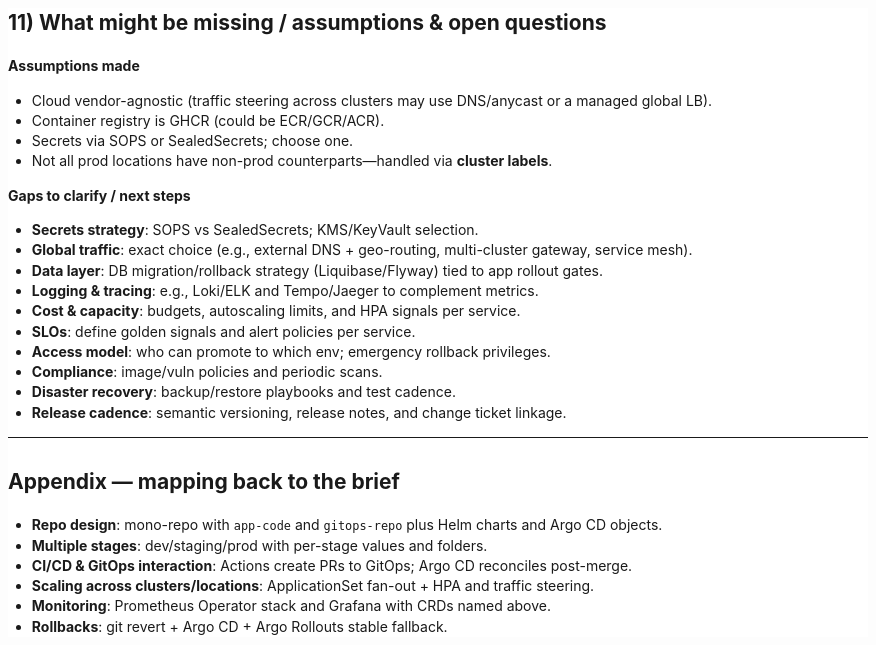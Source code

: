 ## 11) What might be missing / assumptions & open questions

**Assumptions made**  
- Cloud vendor-agnostic (traffic steering across clusters may use DNS/anycast or a managed global LB).  
- Container registry is GHCR (could be ECR/GCR/ACR).  
- Secrets via SOPS or SealedSecrets; choose one.  
- Not all prod locations have non-prod counterparts—handled via **cluster labels**.

**Gaps to clarify / next steps**
- **Secrets strategy**: SOPS vs SealedSecrets; KMS/KeyVault selection.  
- **Global traffic**: exact choice (e.g., external DNS + geo-routing, multi-cluster gateway, service mesh).  
- **Data layer**: DB migration/rollback strategy (Liquibase/Flyway) tied to app rollout gates.  
- **Logging & tracing**: e.g., Loki/ELK and Tempo/Jaeger to complement metrics.  
- **Cost & capacity**: budgets, autoscaling limits, and HPA signals per service.  
- **SLOs**: define golden signals and alert policies per service.  
- **Access model**: who can promote to which env; emergency rollback privileges.  
- **Compliance**: image/vuln policies and periodic scans.  
- **Disaster recovery**: backup/restore playbooks and test cadence.  
- **Release cadence**: semantic versioning, release notes, and change ticket linkage.

---

## Appendix — mapping back to the brief

- **Repo design**: mono-repo with `app-code` and `gitops-repo` plus Helm charts and Argo CD objects.  
- **Multiple stages**: dev/staging/prod with per-stage values and folders.  
- **CI/CD & GitOps interaction**: Actions create PRs to GitOps; Argo CD reconciles post-merge.  
- **Scaling across clusters/locations**: ApplicationSet fan-out + HPA and traffic steering.  
- **Monitoring**: Prometheus Operator stack and Grafana with CRDs named above.  
- **Rollbacks**: git revert + Argo CD + Argo Rollouts stable fallback.
